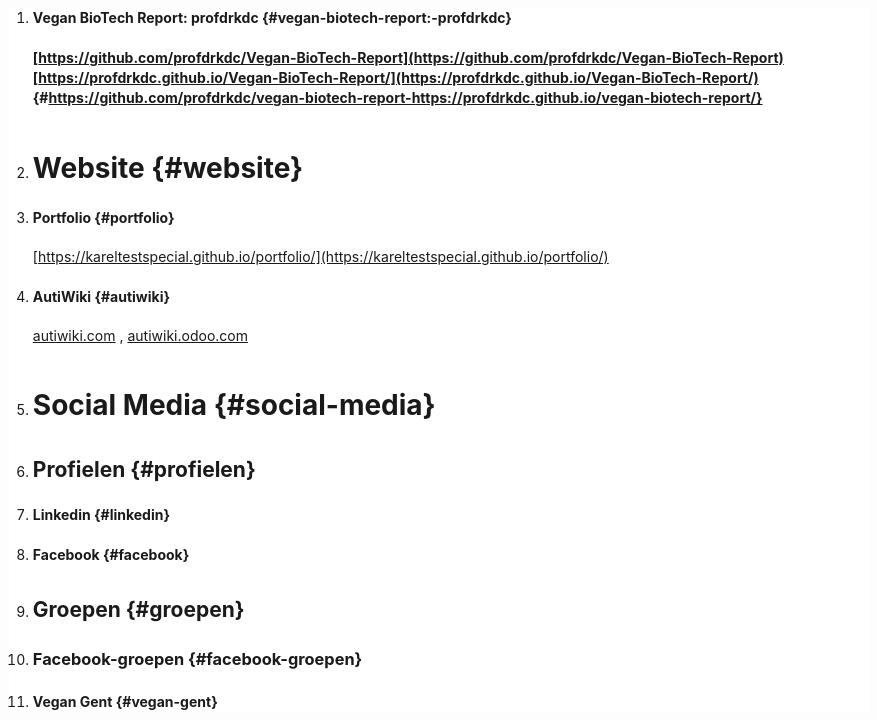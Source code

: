 1. #### Vegan BioTech Report: profdrkdc {#vegan-biotech-report:-profdrkdc}

   #### [https://github.com/profdrkdc/Vegan-BioTech-Report](https://github.com/profdrkdc/Vegan-BioTech-Report) [https://profdrkdc.github.io/Vegan-BioTech-Report/](https://profdrkdc.github.io/Vegan-BioTech-Report/) {#https://github.com/profdrkdc/vegan-biotech-report-https://profdrkdc.github.io/vegan-biotech-report/}

3. # Website {#website}

1. #### Portfolio {#portfolio}

   [https://kareltestspecial.github.io/portfolio/](https://kareltestspecial.github.io/portfolio/) 

2. #### AutiWiki {#autiwiki}

   [autiwiki.com](http://autiwiki.com) , [autiwiki.odoo.com](http://autiwiki.odoo.com) 

   

4. # Social Media {#social-media}

1. ## Profielen {#profielen}

1. #### Linkedin {#linkedin}

2. #### Facebook {#facebook}

2. ## Groepen {#groepen}

1. ### Facebook-groepen {#facebook-groepen}

1. ####  Vegan Gent {#vegan-gent}

   

   

   

   

   